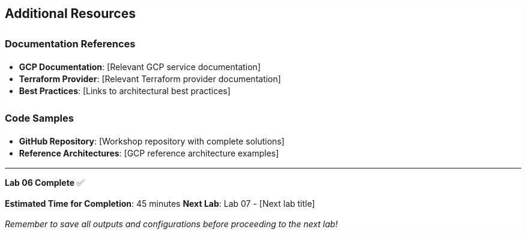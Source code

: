 
## Additional Resources

### Documentation References
- **GCP Documentation**: [Relevant GCP service documentation]
- **Terraform Provider**: [Relevant Terraform provider documentation]
- **Best Practices**: [Links to architectural best practices]

### Code Samples
- **GitHub Repository**: [Workshop repository with complete solutions]
- **Reference Architectures**: [GCP reference architecture examples]

---

**Lab 06 Complete** ✅

**Estimated Time for Completion**: 45 minutes
**Next Lab**: Lab 07 - [Next lab title]

*Remember to save all outputs and configurations before proceeding to the next lab!*

